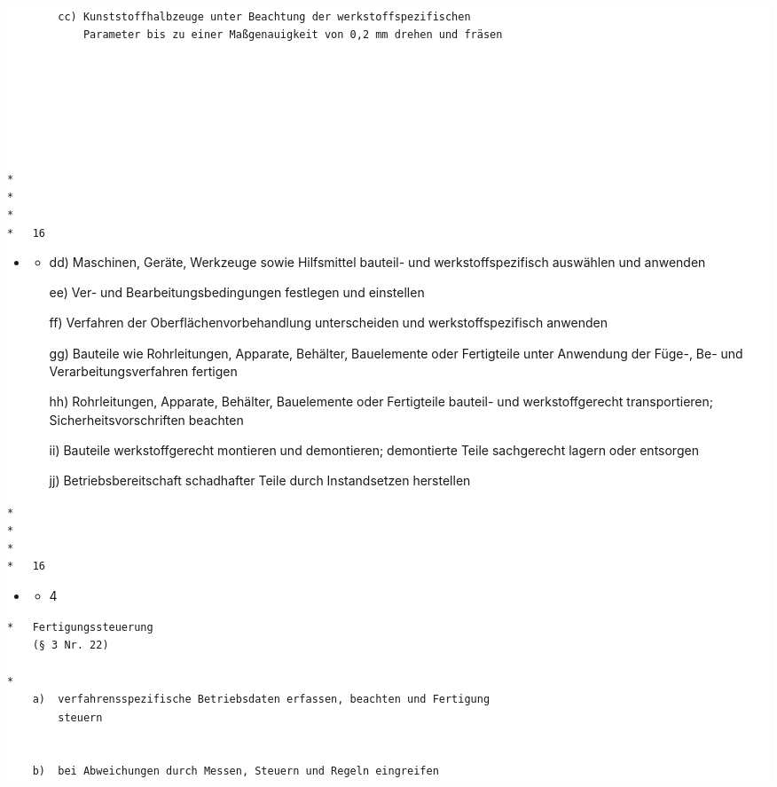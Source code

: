 
            cc) Kunststoffhalbzeuge unter Beachtung der werkstoffspezifischen
                Parameter bis zu einer Maßgenauigkeit von 0,2 mm drehen und fräsen







    *
    *
    *
    *   16


*    *
        dd) Maschinen, Geräte, Werkzeuge sowie Hilfsmittel bauteil- und
            werkstoffspezifisch auswählen und anwenden


        ee) Ver- und Bearbeitungsbedingungen festlegen und einstellen


        ff) Verfahren der Oberflächenvorbehandlung unterscheiden und
            werkstoffspezifisch anwenden


        gg) Bauteile wie Rohrleitungen, Apparate, Behälter, Bauelemente oder
            Fertigteile unter Anwendung der Füge-, Be- und Verarbeitungsverfahren
            fertigen


        hh) Rohrleitungen, Apparate, Behälter, Bauelemente oder Fertigteile
            bauteil- und werkstoffgerecht transportieren; Sicherheitsvorschriften
            beachten


        ii) Bauteile werkstoffgerecht montieren und demontieren; demontierte Teile
            sachgerecht lagern oder entsorgen


        jj) Betriebsbereitschaft schadhafter Teile durch Instandsetzen herstellen




    *
    *
    *
    *   16


*    *   4

    *   Fertigungssteuerung
        (§ 3 Nr. 22)

    *
        a)  verfahrensspezifische Betriebsdaten erfassen, beachten und Fertigung
            steuern


        b)  bei Abweichungen durch Messen, Steuern und Regeln eingreifen


